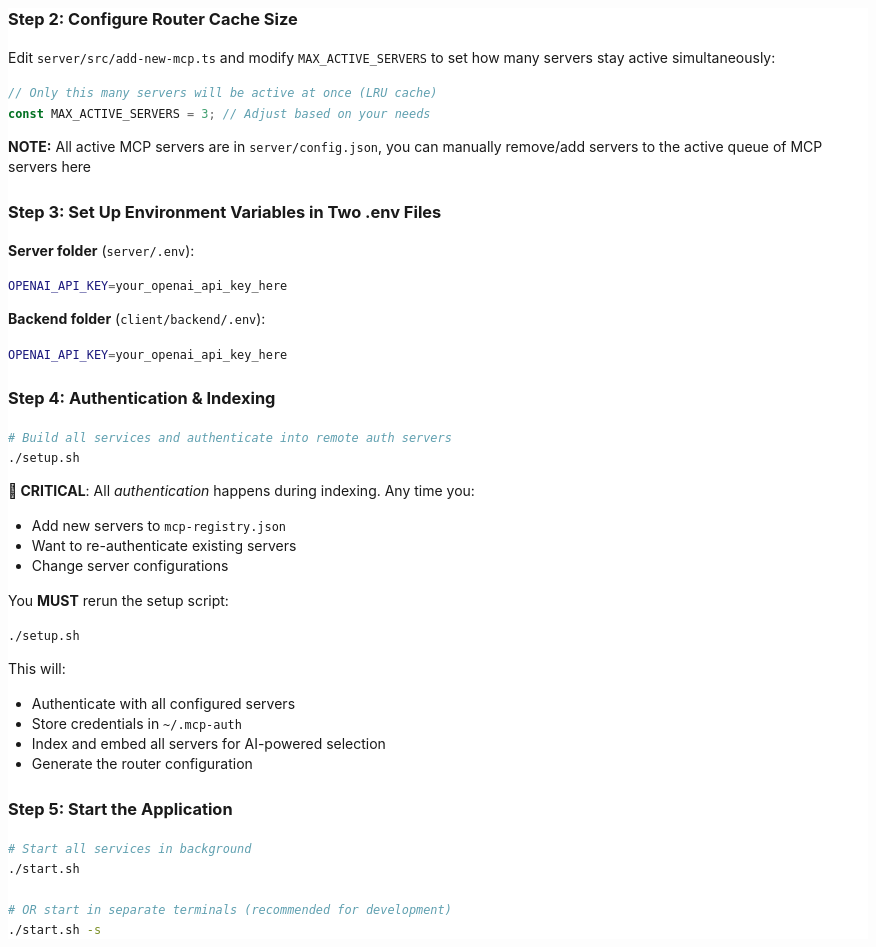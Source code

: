 ### Step 2: Configure Router Cache Size

Edit `server/src/add-new-mcp.ts` and modify `MAX_ACTIVE_SERVERS` to set how many servers stay active simultaneously:

```typescript
// Only this many servers will be active at once (LRU cache)
const MAX_ACTIVE_SERVERS = 3; // Adjust based on your needs
```
**NOTE:** All active MCP servers are in `server/config.json`, you can manually remove/add servers to the active queue of MCP servers here

### Step 3: Set Up Environment Variables in Two .env Files

**Server folder** (`server/.env`):
```bash
OPENAI_API_KEY=your_openai_api_key_here
```

**Backend folder** (`client/backend/.env`):
```bash
OPENAI_API_KEY=your_openai_api_key_here
```

### Step 4: Authentication & Indexing

```bash
# Build all services and authenticate into remote auth servers
./setup.sh
```

**🚨 CRITICAL**: All *authentication* happens during indexing. Any time you:
- Add new servers to `mcp-registry.json`
- Want to re-authenticate existing servers
- Change server configurations

You **MUST** rerun the setup script:

```bash
./setup.sh
```

This will:
- Authenticate with all configured servers
- Store credentials in `~/.mcp-auth`
- Index and embed all servers for AI-powered selection
- Generate the router configuration

### Step 5: Start the Application

```bash
# Start all services in background
./start.sh

# OR start in separate terminals (recommended for development)
./start.sh -s
```
